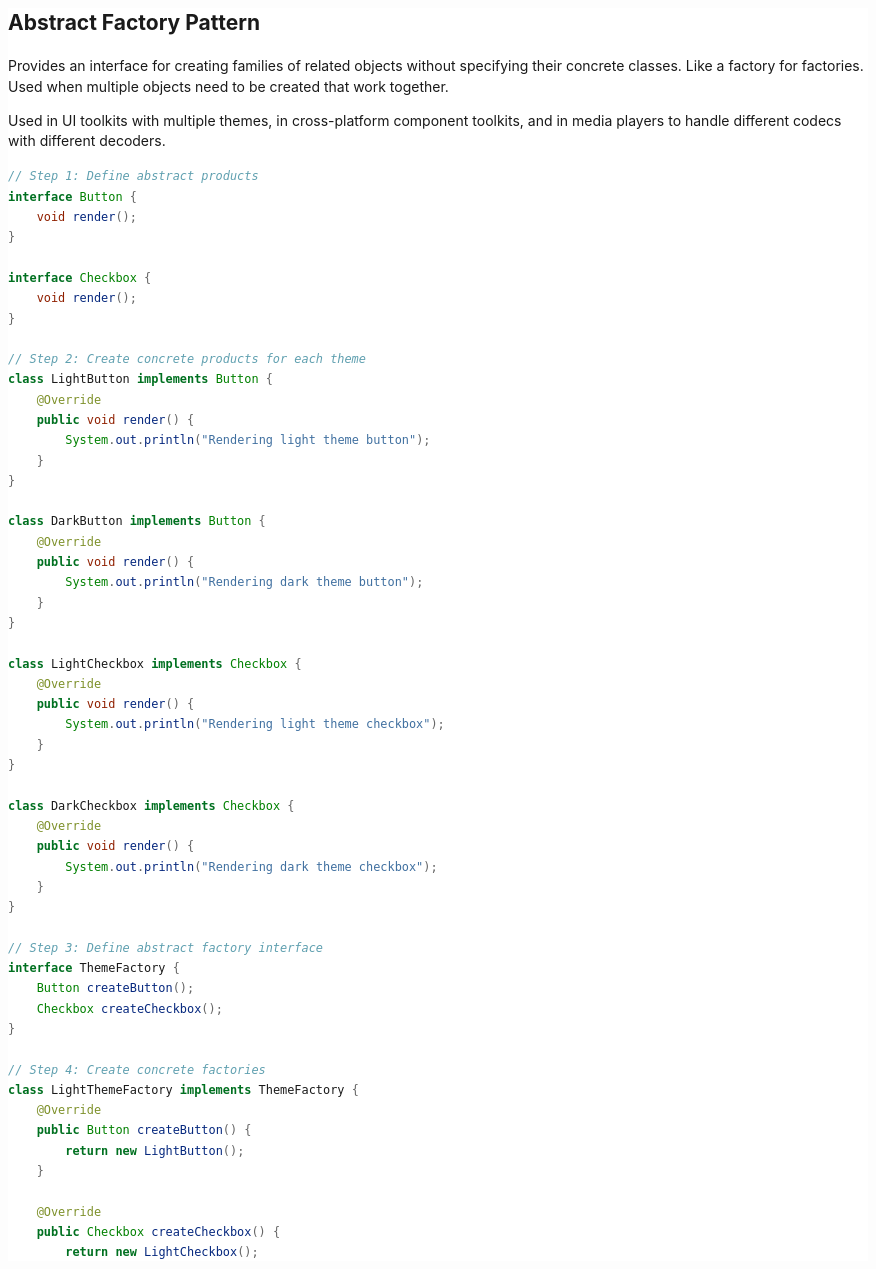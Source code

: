 ## Abstract Factory Pattern

Provides an interface for creating families of related objects without
specifying their concrete classes. Like a factory for factories. Used
when multiple objects need to be created that work together.

Used in UI toolkits with multiple themes, in cross-platform component toolkits, and in media players to handle different codecs with different decoders.

```java
// Step 1: Define abstract products
interface Button {
    void render();
}

interface Checkbox {
    void render();
}

// Step 2: Create concrete products for each theme
class LightButton implements Button {
    @Override
    public void render() {
        System.out.println("Rendering light theme button");
    }
}

class DarkButton implements Button {
    @Override
    public void render() {
        System.out.println("Rendering dark theme button");
    }
}

class LightCheckbox implements Checkbox {
    @Override
    public void render() {
        System.out.println("Rendering light theme checkbox");
    }
}

class DarkCheckbox implements Checkbox {
    @Override
    public void render() {
        System.out.println("Rendering dark theme checkbox");
    }
}

// Step 3: Define abstract factory interface
interface ThemeFactory {
    Button createButton();
    Checkbox createCheckbox();
}

// Step 4: Create concrete factories
class LightThemeFactory implements ThemeFactory {
    @Override
    public Button createButton() {
        return new LightButton();
    }

    @Override
    public Checkbox createCheckbox() {
        return new LightCheckbox();
```